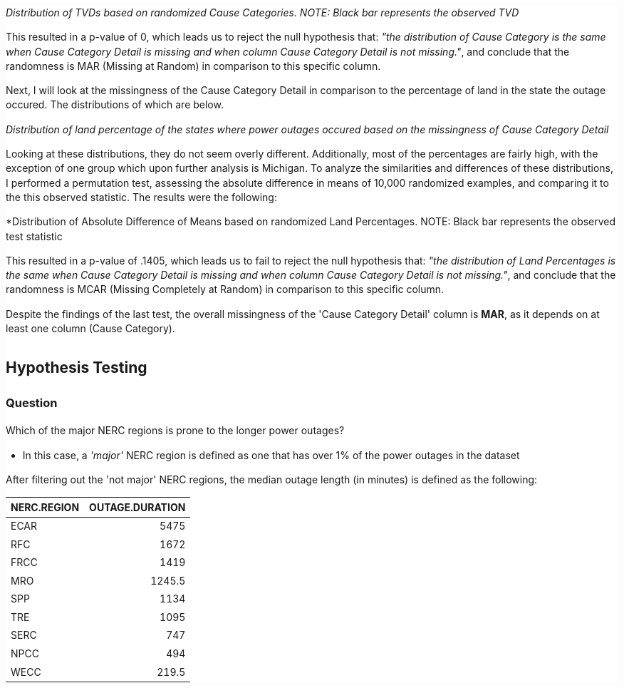*Distribution of TVDs based on randomized Cause Categories. NOTE: Black bar represents the observed TVD*

This resulted in a p-value of 0, which leads us to reject the null hypothesis that: *"the distribution of Cause Category is the same when Cause Category Detail is missing and when column Cause Category Detail is not missing."*, and conclude that the randomness is MAR (Missing at Random) in comparison to this specific column.

Next, I will look at the missingness of the Cause Category Detail in comparison to the percentage of land in the state the outage occured. The distributions of which are below.

<iframe src="assets/land_comp.html" width=800 height=600 frameBorder=0></iframe>

*Distribution of land percentage of the states where power outages occured based on the missingness of Cause Category Detail*

Looking at these distributions, they do not seem overly different. Additionally, most of the percentages are fairly high, with the exception of one group which upon further analysis is Michigan. To analyze the similarities and differences of these distributions, I performed a permutation test, assessing the absolute difference in means of 10,000 randomized examples, and comparing it to the this observed statistic. The results were the following:

<iframe src="assets/Diff_land.html" width=800 height=600 frameBorder=0></iframe>

*Distribution of Absolute Difference of Means based on randomized Land Percentages. NOTE: Black bar represents the observed test statistic

This resulted in a p-value of .1405, which leads us to fail to reject the null hypothesis that: *"the distribution of Land Percentages is the same when Cause Category Detail is missing and when column Cause Category Detail is not missing."*, and conclude that the randomness is MCAR (Missing Completely at Random) in comparison to this specific column. 

Despite the findings of the last test, the overall missingness of the 'Cause Category Detail' column is **MAR**, as it depends on at least one column (Cause Category). 

## Hypothesis Testing

### Question

Which of the major NERC regions is prone to the longer power outages?

- In this case, a *'major'* NERC region is defined as one that has over 1% of the power outages in the dataset

After filtering out the 'not major' NERC regions, the median outage length (in minutes) is defined as the following:


| NERC.REGION   |   OUTAGE.DURATION |
|:--------------|------------------:|
| ECAR          |            5475   |
| RFC           |            1672   |
| FRCC          |            1419   |
| MRO           |            1245.5 |
| SPP           |            1134   |
| TRE           |            1095   |
| SERC          |             747   |
| NPCC          |             494   |
| WECC          |             219.5 |

